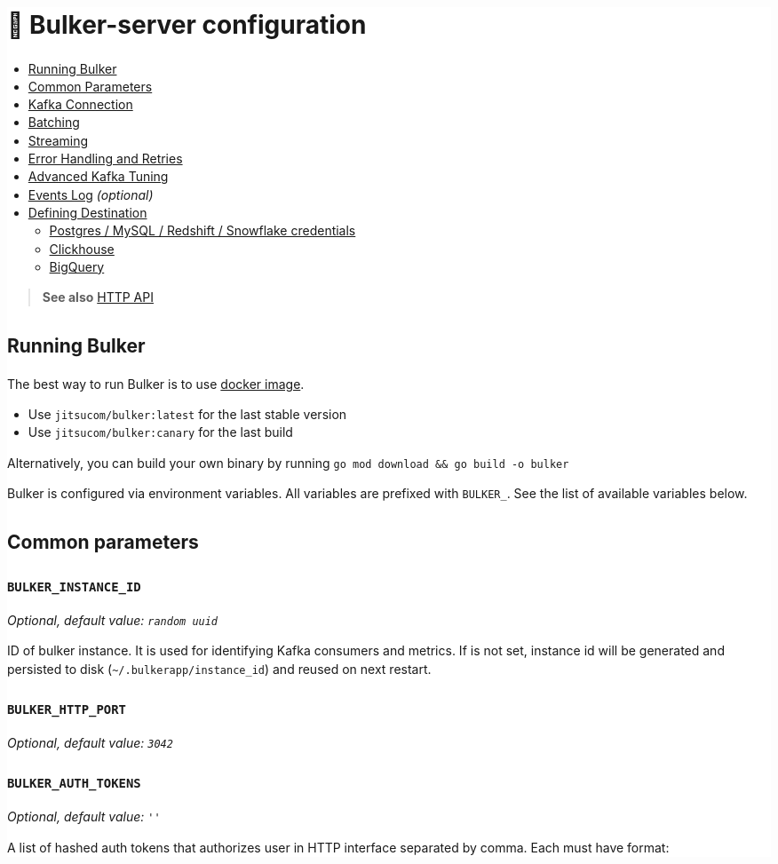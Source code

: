 # 🚚 Bulker-server configuration

* [Running Bulker](#running-bulker)
* [Common Parameters](#common-parameters)
* [Kafka Connection](#connection-to-kafka)
* [Batching](#batching)
* [Streaming](#streaming)
* [Error Handling and Retries](#error-handling-and-retries)
* [Advanced Kafka Tuning](#kafka-topic-management)
* [Events Log](#events-log) *(optional)*
* [Defining Destination](#defining-destinations)
  * [Postgres / MySQL / Redshift / Snowflake credentials](#postgres--mysql--redshift--snowflake-credentials)
  * [Clickhouse](#clickhouse)
  * [BigQuery](#bigquery)

> **See also**
> [HTTP API](./http-api.md)

## Running Bulker

The best way to run Bulker is to use [docker image](https://hub.docker.com/r/jitsucom/bulker).

 * Use `jitsucom/bulker:latest` for the last stable version
 * Use `jitsucom/bulker:canary` for the last build

Alternatively, you can build your own binary by running `go mod download && go build -o bulker`

Bulker is configured via environment variables. All variables are prefixed with
`BULKER_`. See the list of available variables below.

## Common parameters

### `BULKER_INSTANCE_ID`

*Optional, default value: `random uuid`*

ID of bulker instance. It is used for identifying Kafka consumers and metrics. If is not set,
instance id will be generated and persisted to disk (`~/.bulkerapp/instance_id`) and
reused on next restart.

### `BULKER_HTTP_PORT`

*Optional, default value: `3042`*


### `BULKER_AUTH_TOKENS`

*Optional, default value: `''`*

A list of hashed auth tokens that authorizes user in HTTP interface separated by comma. Each must have format:
